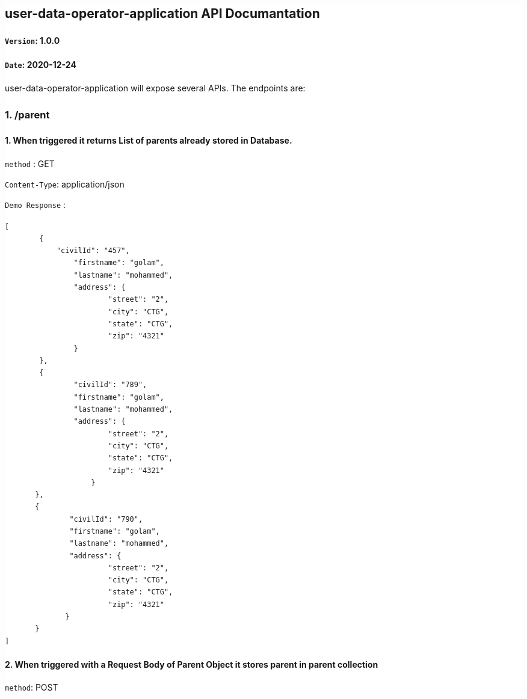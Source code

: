 ## user-data-operator-application API Documantation

#### `Version`: 1.0.0
#### `Date`: 2020-12-24
user-data-operator-application will expose several APIs.
The endpoints are:

### 1. /parent

#### 1. When triggered it returns List of parents already stored in Database.
`method` : 
            GET
            
`Content-Type`:
            application/json
            
`Demo Response` : 
```
[
	    {
        	"civilId": "457",
                "firstname": "golam",
                "lastname": "mohammed",
                "address": {
                        "street": "2",
                        "city": "CTG",
                        "state": "CTG",
                        "zip": "4321"
                }
        },
        {
                "civilId": "789",
                "firstname": "golam",
                "lastname": "mohammed",
                "address": {
                        "street": "2",
                        "city": "CTG",
                        "state": "CTG",
                        "zip": "4321"
                    }
       },
       {
               "civilId": "790",
               "firstname": "golam",
               "lastname": "mohammed",
               "address": {
       	                "street": "2",
                        "city": "CTG",
                        "state": "CTG",
                        "zip": "4321"
              }
       }
]
```
#### 2. When triggered with a Request Body of Parent Object it stores parent in parent collection
`method`: POST
